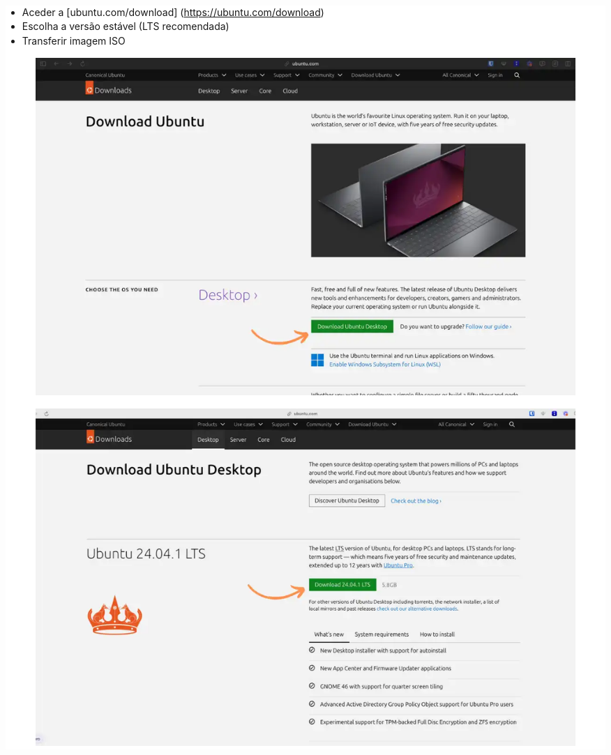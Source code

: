 
- Aceder a [ubuntu.com/download] (https://ubuntu.com/download)
- Escolha a versão estável (LTS recomendada)
- Transferir imagem ISO

![Page de téléchargement Ubuntu](assets/fr/01.webp)

![Sélection de la version Ubuntu](assets/fr/02.webp)

